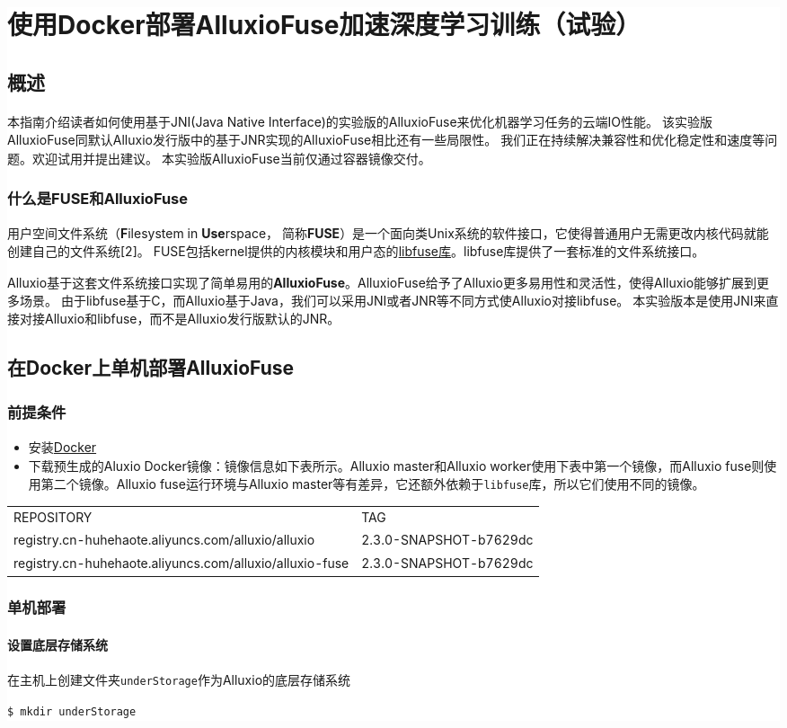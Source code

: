 # 使用Docker部署AlluxioFuse加速深度学习训练（试验）

## 概述

本指南介绍读者如何使用基于JNI(Java Native Interface)的实验版的AlluxioFuse来优化机器学习任务的云端IO性能。
该实验版AlluxioFuse同默认Alluxio发行版中的基于JNR实现的AlluxioFuse相比还有一些局限性。
我们正在持续解决兼容性和优化稳定性和速度等问题。欢迎试用并提出建议。
本实验版AlluxioFuse当前仅通过容器镜像交付。

### 什么是FUSE和AlluxioFuse

用户空间文件系统（**F**ilesystem in **Use**rspace， 简称**FUSE**）是一个面向类Unix系统的软件接口，它使得普通用户无需更改内核代码就能创建自己的文件系统[2]。
FUSE包括kernel提供的内核模块和用户态的[libfuse库](https://github.com/libfuse/libfuse)。libfuse库提供了一套标准的文件系统接口。

Alluxio基于这套文件系统接口实现了简单易用的**AlluxioFuse**。AlluxioFuse给予了Alluxio更多易用性和灵活性，使得Alluxio能够扩展到更多场景。
由于libfuse基于C，而Alluxio基于Java，我们可以采用JNI或者JNR等不同方式使Alluxio对接libfuse。
本实验版本是使用JNI来直接对接Alluxio和libfuse，而不是Alluxio发行版默认的JNR。

## 在Docker上单机部署AlluxioFuse

### 前提条件

- 安装[Docker](https://www.docker.com/)
- 下载预生成的Aluxio Docker镜像：镜像信息如下表所示。Alluxio master和Alluxio worker使用下表中第一个镜像，而Alluxio fuse则使用第二个镜像。Alluxio fuse运行环境与Alluxio master等有差异，它还额外依赖于`libfuse`库，所以它们使用不同的镜像。

<table class="table table-striped">
    <tr>
        <td>REPOSITORY</td>
        <td>TAG</td>
    </tr>
    <tr>
        <td>registry.cn-huhehaote.aliyuncs.com/alluxio/alluxio</td>
        <td>2.3.0-SNAPSHOT-b7629dc</td>
    </tr>
    <tr>
        <td>registry.cn-huhehaote.aliyuncs.com/alluxio/alluxio-fuse</td>
        <td>2.3.0-SNAPSHOT-b7629dc</td>
    </tr>
</table>

### 单机部署

#### 设置底层存储系统

在主机上创建文件夹`underStorage`作为Alluxio的底层存储系统

```console
$ mkdir underStorage
```
